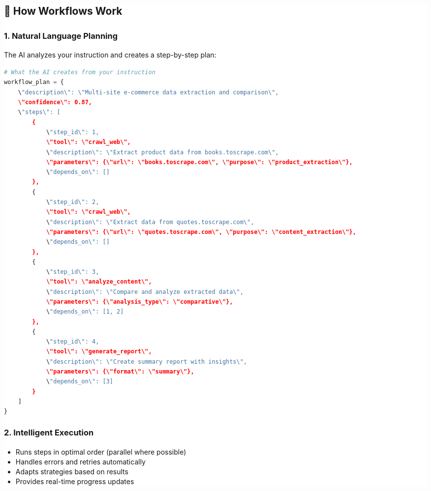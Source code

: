 
## 🧠 How Workflows Work

### **1. Natural Language Planning**
The AI analyzes your instruction and creates a step-by-step plan:

```python
# What the AI creates from your instruction
workflow_plan = {
    \"description\": \"Multi-site e-commerce data extraction and comparison\",
    \"confidence\": 0.87,
    \"steps\": [
        {
            \"step_id\": 1,
            \"tool\": \"crawl_web\",
            \"description\": \"Extract product data from books.toscrape.com\",
            \"parameters\": {\"url\": \"books.toscrape.com\", \"purpose\": \"product_extraction\"},
            \"depends_on\": []
        },
        {
            \"step_id\": 2,
            \"tool\": \"crawl_web\", 
            \"description\": \"Extract data from quotes.toscrape.com\",
            \"parameters\": {\"url\": \"quotes.toscrape.com\", \"purpose\": \"content_extraction\"},
            \"depends_on\": []
        },
        {
            \"step_id\": 3,
            \"tool\": \"analyze_content\",
            \"description\": \"Compare and analyze extracted data\",
            \"parameters\": {\"analysis_type\": \"comparative\"},
            \"depends_on\": [1, 2]
        },
        {
            \"step_id\": 4,
            \"tool\": \"generate_report\",
            \"description\": \"Create summary report with insights\",
            \"parameters\": {\"format\": \"summary\"},
            \"depends_on\": [3]
        }
    ]
}
```

### **2. Intelligent Execution**
- Runs steps in optimal order (parallel where possible)
- Handles errors and retries automatically
- Adapts strategies based on results
- Provides real-time progress updates
